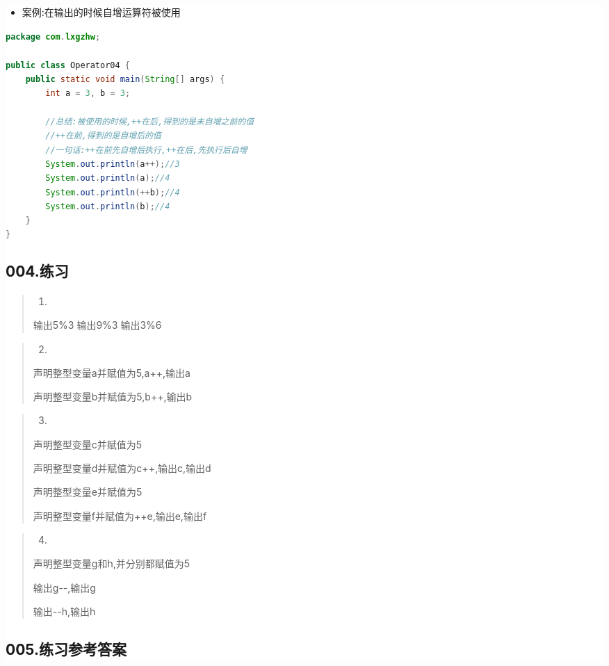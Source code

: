 - 案例:在输出的时候自增运算符被使用

```java
package com.lxgzhw;

public class Operator04 {
    public static void main(String[] args) {
        int a = 3, b = 3;

        //总结:被使用的时候,++在后,得到的是未自增之前的值
        //++在前,得到的是自增后的值
        //一句话:++在前先自增后执行,++在后,先执行后自增
        System.out.println(a++);//3
        System.out.println(a);//4
        System.out.println(++b);//4
        System.out.println(b);//4
    }
}
```



## 004.练习

> 1.
>
> 输出5%3  输出9%3  输出3%6

> 2.
>
> 声明整型变量a并赋值为5,a++,输出a
>
> 声明整型变量b并赋值为5,b++,输出b

> 3.
>
> 声明整型变量c并赋值为5
>
> 声明整型变量d并赋值为c++,输出c,输出d
>
> 声明整型变量e并赋值为5
>
> 声明整型变量f并赋值为++e,输出e,输出f

> 4.
>
> 声明整型变量g和h,并分别都赋值为5
>
> 输出g--,输出g
>
> 输出--h,输出h



## 005.练习参考答案
